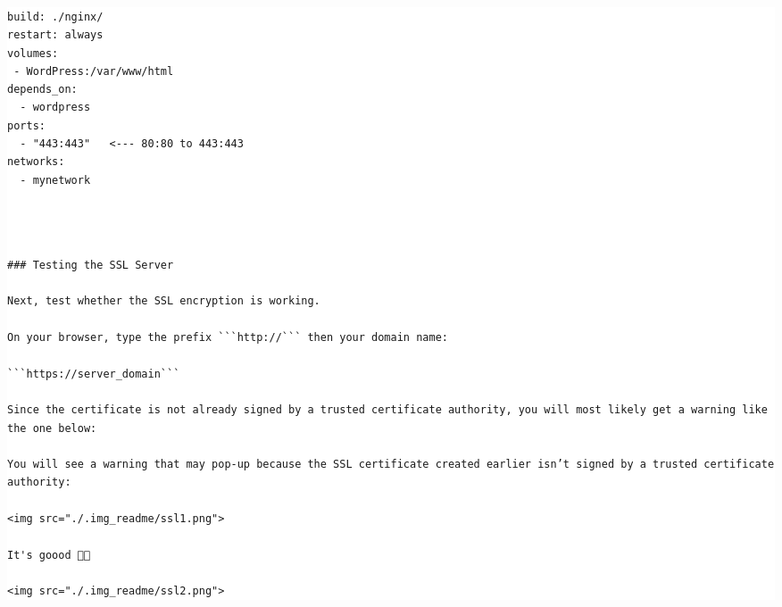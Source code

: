     build: ./nginx/
    restart: always
    volumes:
     - WordPress:/var/www/html
    depends_on:
      - wordpress
    ports:
      - "443:443"   <--- 80:80 to 443:443
    networks:
      - mynetwork
```



### Testing the SSL Server

Next, test whether the SSL encryption is working.

On your browser, type the prefix ```http://``` then your domain name:

```https://server_domain```

Since the certificate is not already signed by a trusted certificate authority, you will most likely get a warning like the one below:

You will see a warning that may pop-up because the SSL certificate created earlier isn’t signed by a trusted certificate authority:

<img src="./.img_readme/ssl1.png">

It's goood 👍🏼

<img src="./.img_readme/ssl2.png">